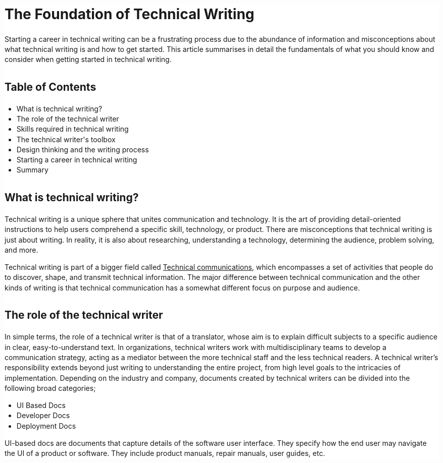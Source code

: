 # The Foundation of Technical Writing

Starting a career in technical writing can be a frustrating process due to the abundance of information and misconceptions about what technical writing is and how to get started.
This article summarises in detail the fundamentals of what you should know and consider when getting started in technical writing.


## Table of Contents

- What is technical writing?
- The role of the technical writer
- Skills required in technical writing
- The technical writer's toolbox
- Design thinking and the writing process
- Starting a career in technical writing
- Summary



## What is technical writing?
Technical writing is a unique sphere that unites communication and technology.
It is the art of providing detail-oriented instructions to help users comprehend a specific skill, technology, or product. There are misconceptions that technical writing is just about writing. In reality, it is also about researching, understanding a technology, determining the audience, problem solving, and more.

Technical writing is part of a bigger field called [Technical communications](https://www.mastersincommunications.com/faqs/what-is-technical-communication), which encompasses a set of activities that people do to discover, shape, and transmit technical information. The major difference between technical communication and the other kinds of writing is that technical communication has a somewhat different focus on purpose and audience.



## The role of the technical writer
In simple terms, the role of a technical writer is that of a translator, whose aim is to explain difficult subjects to a specific audience in clear, easy-to-understand text.
In organizations, technical writers work with multidisciplinary teams to develop a communication strategy, acting as a mediator between the more technical staff and the less technical readers. A technical writer’s responsibility extends beyond just writing to understanding the entire project, from high level goals to the intricacies of implementation.
Depending on the industry and company, documents created by technical writers can be divided into the following broad categories;
- UI Based Docs
- Developer Docs
- Deployment Docs


UI-based docs are documents that capture details of the software user interface. They specify how the end user may navigate the UI of a product or software. They include product manuals, repair manuals, user guides, etc.
